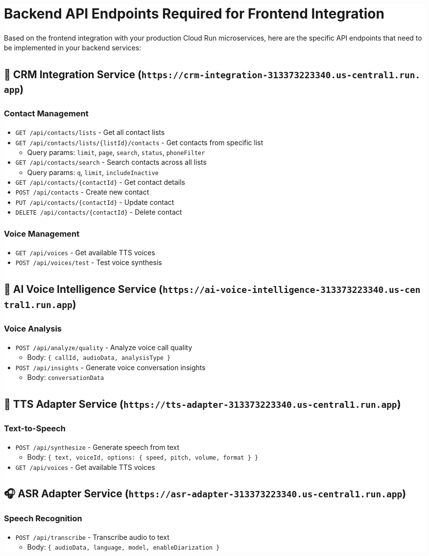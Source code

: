 # Backend API Endpoints Required for Frontend Integration

Based on the frontend integration with your production Cloud Run microservices, here are the specific API endpoints that need to be implemented in your backend services:

## 🔧 **CRM Integration Service** (`https://crm-integration-313373223340.us-central1.run.app`)

### Contact Management
- `GET /api/contacts/lists` - Get all contact lists
- `GET /api/contacts/lists/{listId}/contacts` - Get contacts from specific list
  - Query params: `limit`, `page`, `search`, `status`, `phoneFilter`
- `GET /api/contacts/search` - Search contacts across all lists
  - Query params: `q`, `limit`, `includeInactive`
- `GET /api/contacts/{contactId}` - Get contact details
- `POST /api/contacts` - Create new contact
- `PUT /api/contacts/{contactId}` - Update contact
- `DELETE /api/contacts/{contactId}` - Delete contact

### Voice Management
- `GET /api/voices` - Get available TTS voices
- `POST /api/voices/test` - Test voice synthesis

## 🎯 **AI Voice Intelligence Service** (`https://ai-voice-intelligence-313373223340.us-central1.run.app`)

### Voice Analysis
- `POST /api/analyze/quality` - Analyze voice call quality
  - Body: `{ callId, audioData, analysisType }`
- `POST /api/insights` - Generate voice conversation insights
  - Body: `conversationData`

## 🎤 **TTS Adapter Service** (`https://tts-adapter-313373223340.us-central1.run.app`)

### Text-to-Speech
- `POST /api/synthesize` - Generate speech from text
  - Body: `{ text, voiceId, options: { speed, pitch, volume, format } }`
- `GET /api/voices` - Get available TTS voices

## 🎧 **ASR Adapter Service** (`https://asr-adapter-313373223340.us-central1.run.app`)

### Speech Recognition
- `POST /api/transcribe` - Transcribe audio to text
  - Body: `{ audioData, language, model, enableDiarization }`
